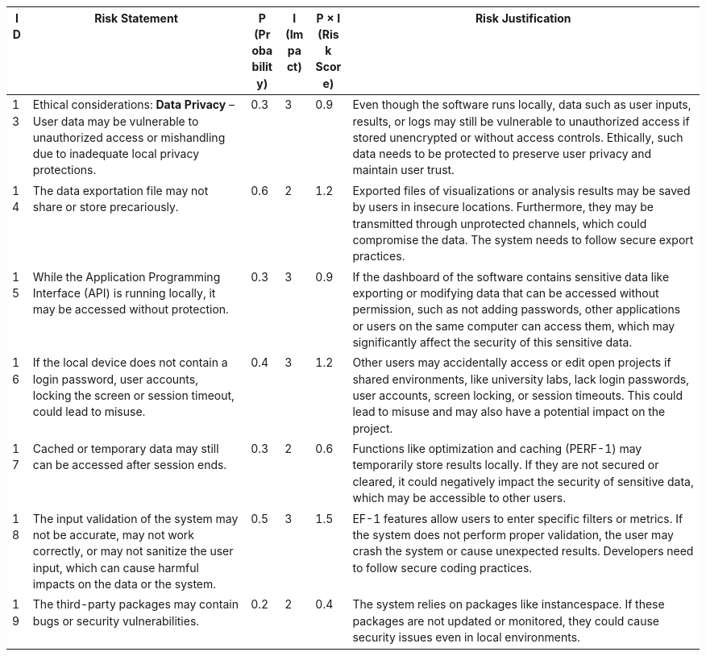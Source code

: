 | ID | Risk Statement | P (Probability) | I (Impact) | P × I (Risk Score) | Risk Justification |
|----|----------------|------------------|------------|---------------------|---------------------|
| 13  | Ethical considerations: **Data Privacy** – User data may be vulnerable to unauthorized access or mishandling due to inadequate local privacy protections. | 0.3 | 3 | 0.9 | Even though the software runs locally, data such as user inputs, results, or logs may still be vulnerable to unauthorized access if stored unencrypted or without access controls. Ethically, such data needs to be protected to preserve user privacy and maintain user trust. |
| 14  | The data exportation file may not share or store precariously. | 0.6 | 2 | 1.2 | Exported files of visualizations or analysis results may be saved by users in insecure locations. Furthermore, they may be transmitted through unprotected channels, which could compromise the data. The system needs to follow secure export practices. |
| 15  | While the Application Programming Interface (API)  is running locally, it may be accessed without protection. | 0.3 | 3 | 0.9 | If the dashboard of the software contains sensitive data like exporting or modifying data that can be accessed without permission, such as not adding passwords, other applications or users on the same computer can access them, which may significantly affect the security of this sensitive data. |
| 16  | If the local device does not contain a login password, user accounts, locking the screen or session timeout, could lead to misuse. | 0.4 | 3 | 1.2 | Other users may accidentally access or edit open projects if shared environments, like university labs, lack login passwords, user accounts, screen locking, or session timeouts. This could lead to misuse and may also have a potential impact on the project. |
| 17  | Cached or temporary data may still can be accessed after session ends. | 0.3 | 2 | 0.6 | Functions like optimization and caching (PERF-1) may temporarily store results locally. If they are not secured or cleared, it could negatively impact the security of sensitive data, which may be accessible to other users. |
| 18 | The input validation of the system may not be accurate, may not work correctly, or may not sanitize the user input, which can cause harmful impacts on the data or the system. | 0.5 | 3 | 1.5 | EF-1 features allow users to enter specific filters or metrics. If the system does not perform proper validation, the user may crash the system or cause unexpected results. Developers need to follow secure coding practices. |
| 19 | The third-party packages may contain bugs or security vulnerabilities. | 0.2 | 2 | 0.4 | The system relies on packages like instancespace. If these packages are not updated or monitored, they could cause security issues even in local environments. |
